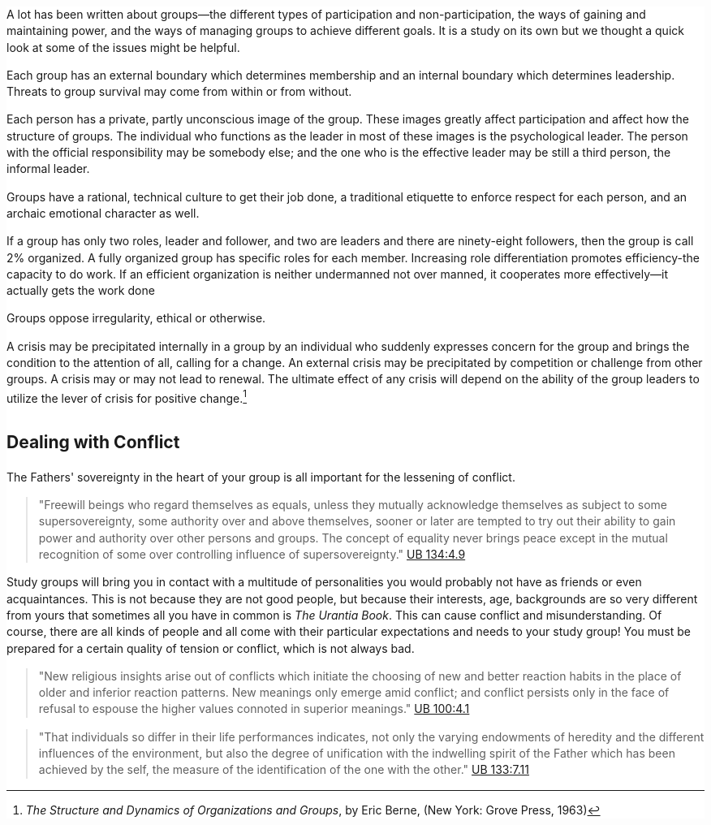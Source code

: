 A lot has been written about groups—the different types of participation and non-participation, the ways of gaining and maintaining power, and the ways of managing groups to achieve different goals. It is a study on its own but we thought a quick look at some of the issues might be helpful.

Each group has an external boundary which determines membership and an internal boundary which determines leadership. Threats to group survival may come from within or from without.

Each person has a private, partly unconscious image of the group. These images greatly affect participation and affect how the structure of groups. The individual who functions as the leader in most of these images is the psychological leader. The person with the official responsibility may be somebody else; and the one who is the effective leader may be still a third person, the informal leader.

Groups have a rational, technical culture to get their job done, a traditional etiquette to enforce respect for each person, and an archaic emotional character as well.

If a group has only two roles, leader and follower, and two are leaders and there are ninety-eight followers, then the group is call 2% organized. A fully organized group has specific roles for each member. Increasing role differentiation promotes efficiency-the capacity to do work. If an efficient organization is neither undermanned not over manned, it cooperates more effectively—it actually gets the work done

Groups oppose irregularity, ethical or otherwise.

A crisis may be precipitated internally in a group by an individual who suddenly expresses concern for the group and brings the condition to the attention of all, calling for a change. An external crisis may be precipitated by competition or challenge from other groups. A crisis may or may not lead to renewal. The ultimate effect of any crisis will depend on the ability of the group leaders to utilize the lever of crisis for positive change.[^1]

## Dealing with Conflict

The Fathers' sovereignty in the heart of your group is all important for the lessening of conflict.

> "Freewill beings who regard themselves as equals, unless they mutually acknowledge themselves as subject to some supersovereignty, some authority over and above themselves, sooner or later are tempted to try out their ability to gain power and authority over other persons and groups. The concept of equality never brings peace except in the mutual recognition of some over controlling influence of supersovereignty." [UB 134:4.9](/en/The_Urantia_Book/134#p4_9)

Study groups will bring you in contact with a multitude of personalities you would probably not have as friends or even acquaintances. This is not because they are not good people, but because their interests, age, backgrounds are so very different from yours that sometimes all you have in common is _The Urantia Book_. This can cause conflict and misunderstanding. Of course, there are all kinds of people and all come with their particular expectations and needs to your study group! You must be prepared for a certain quality of tension or conflict, which is not always bad. 

> "New religious insights arise out of conflicts which initiate the choosing of new and better reaction habits in the place of older and inferior reaction patterns. New meanings only emerge amid conflict; and conflict persists only in the face of refusal to espouse the higher values connoted in superior meanings." [UB 100:4.1](/en/The_Urantia_Book/100#p4_1)

> "That individuals so differ in their life performances indicates, not only the varying endowments of heredity and the different influences of the environment, but also the degree of unification with the indwelling spirit of the Father which has been achieved by the self, the measure of the identification of the one with the other." [UB 133:7.11](/en/The_Urantia_Book/133#p7_11)


[^1]: _The Structure and Dynamics of Organizations and Groups_, by Eric Berne, (New York: Grove Press, 1963)